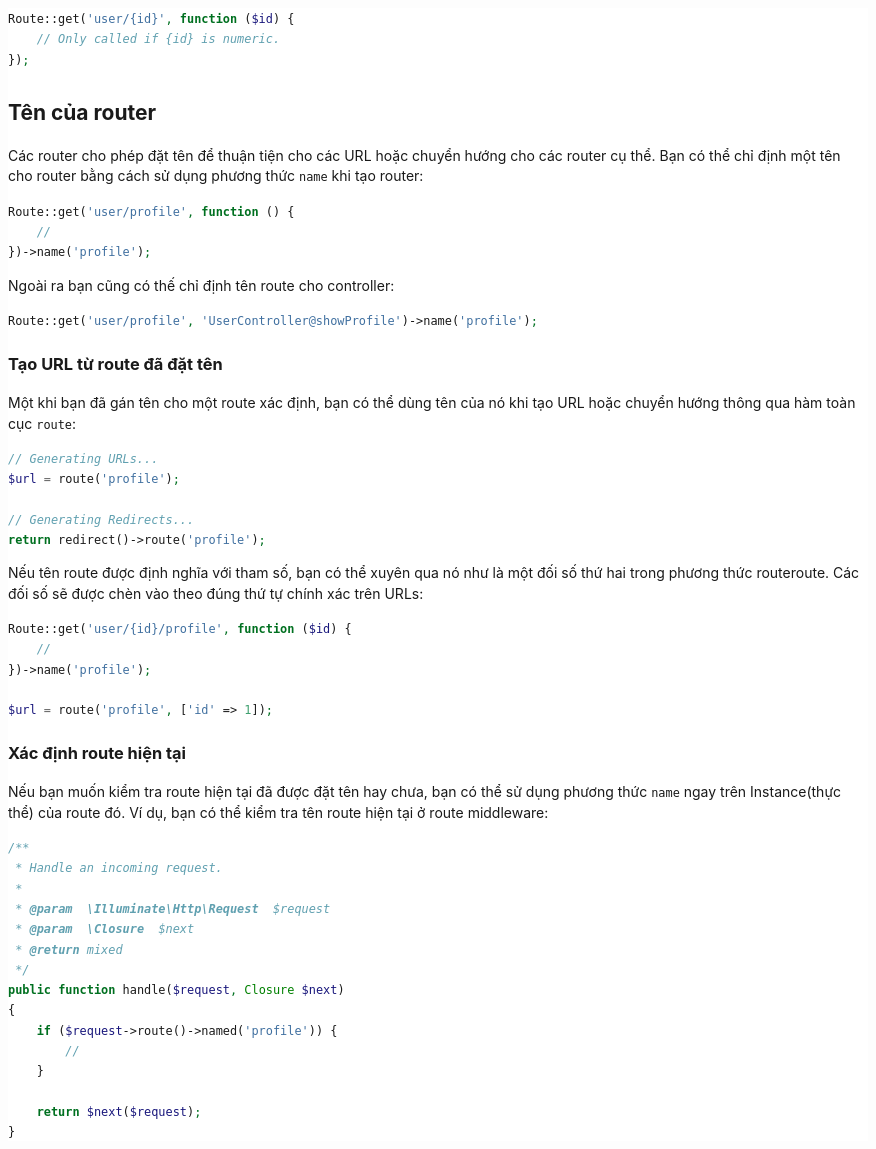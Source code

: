 ```PHP
Route::get('user/{id}', function ($id) {
    // Only called if {id} is numeric.
});
```

## Tên của router

Các router cho phép đặt tên để thuận tiện cho các URL hoặc chuyển hướng cho các router cụ thể. Bạn có thể chỉ định một tên cho router bằng cách sử dụng phương thức `name` khi tạo router:

```PHP
Route::get('user/profile', function () {
    //
})->name('profile');
```

Ngoài ra bạn cũng có thế chỉ định tên route cho controller:

```PHP
Route::get('user/profile', 'UserController@showProfile')->name('profile');
```

### Tạo URL từ route đã đặt tên

Một khi bạn đã gán tên cho một route xác định, bạn có thể dùng tên của nó khi tạo URL hoặc chuyển hướng thông qua hàm toàn cục ``route``:

```PHP
// Generating URLs...
$url = route('profile');

// Generating Redirects...
return redirect()->route('profile');
```

Nếu tên route được định nghĩa với tham số, bạn có thể xuyên qua nó như là một đối số thứ hai trong phương thức routeroute. Các đối số sẽ được chèn vào theo đúng thứ tự chính xác trên URLs:

```PHP
Route::get('user/{id}/profile', function ($id) {
    //
})->name('profile');

$url = route('profile', ['id' => 1]);
```

### Xác định route hiện tại

Nếu bạn muốn kiểm tra route hiện tại đã được đặt tên hay chưa, bạn có thể sử dụng phương thức ``name`` ngay trên Instance(thực thể) của route đó.
Ví dụ, bạn có thể kiểm tra tên route hiện tại ở route middleware:

```PHP
/**
 * Handle an incoming request.
 *
 * @param  \Illuminate\Http\Request  $request
 * @param  \Closure  $next
 * @return mixed
 */
public function handle($request, Closure $next)
{
    if ($request->route()->named('profile')) {
        //
    }

    return $next($request);
}
```